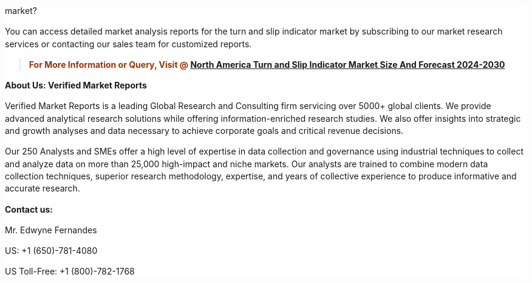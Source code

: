 market?</div><div></h2><p>You can access detailed market analysis reports for the turn and slip indicator market by subscribing to our market research services or contacting our sales team for customized reports.</p></body></html></p><blockquote><p><span style="color: #993300;"><strong>For More Information or Query, Visit @ <a href="https://www.verifiedmarketreports.com/product/turn-and-slip-indicator-market-size-and-forecast/">North America Turn and Slip Indicator Market Size And Forecast 2024-2030</a></strong></span></p></blockquote><p><strong>About Us: Verified Market Reports</strong></p><p>Verified Market Reports is a leading Global Research and Consulting firm servicing over 5000+ global clients. We provide advanced analytical research solutions while offering information-enriched research studies. We also offer insights into strategic and growth analyses and data necessary to achieve corporate goals and critical revenue decisions.</p><p>Our 250 Analysts and SMEs offer a high level of expertise in data collection and governance using industrial techniques to collect and analyze data on more than 25,000 high-impact and niche markets. Our analysts are trained to combine modern data collection techniques, superior research methodology, expertise, and years of collective experience to produce informative and accurate research.</p><p><strong>Contact us:</strong></p><p>Mr. Edwyne Fernandes</p><p>US: +1 (650)-781-4080</p><p>US Toll-Free: +1 (800)-782-1768</p>
